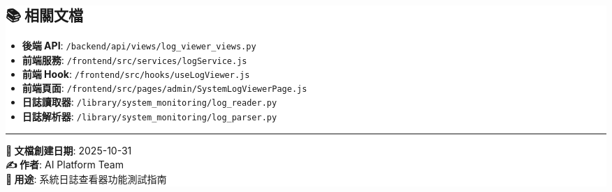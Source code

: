 
## 📚 相關文檔

- **後端 API**: `/backend/api/views/log_viewer_views.py`
- **前端服務**: `/frontend/src/services/logService.js`
- **前端 Hook**: `/frontend/src/hooks/useLogViewer.js`
- **前端頁面**: `/frontend/src/pages/admin/SystemLogViewerPage.js`
- **日誌讀取器**: `/library/system_monitoring/log_reader.py`
- **日誌解析器**: `/library/system_monitoring/log_parser.py`

---

**📅 文檔創建日期**: 2025-10-31  
**✍️ 作者**: AI Platform Team  
**🎯 用途**: 系統日誌查看器功能測試指南
